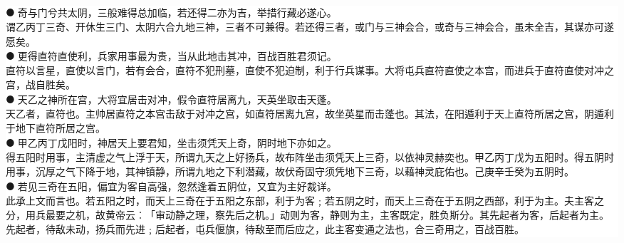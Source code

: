   <div>
  </div>
  
  <div class="para">
    ● 奇与门兮共太阴，三般难得总加临，若还得二亦为吉，举措行藏必遂心。
  </div>
  
  <div class="para">
    谓乙丙丁三奇、开休生三门、太阴六合九地三神，三者不可兼得。若还得三者，或门与三神会合，或奇与三神会合，虽未全吉，其谋亦可遂愿矣。
  </div>
  
  <div>
  </div>
  
  <div class="para">
    ● 更得直符直使利，兵家用事最为贵，当从此地击其冲，百战百胜君须记。
  </div>
  
  <div class="para">
    直符以言星，直使以言门，若有会合，直符不犯刑墓，直使不犯迫制，利于行兵谋事。大将屯兵直符直使之本宫，而进兵于直符直使对冲之宫，战自胜矣。
  </div>
  
  <div>
  </div>
  
  <div class="para">
    ● 天乙之神所在宫，大将宜居击对冲，假令直符居离九，天英坐取击天蓬。
  </div>
  
  <div class="para">
    天乙者，直符也。主帅居直符之本宫击敌于对冲之宫，如直符居离九宫，故坐英星而击蓬也。其法，在阳遁利于天上直符所居之宫，阴遁利于地下直符所居之宫。
  </div>
  
  <div>
  </div>
  
  <div class="para">
    ● 甲乙丙丁戊阳时，神居天上要君知，坐击须凭天上奇，阴时地下亦如之。
  </div>
  
  <div class="para">
    得五阳时用事，主清虚之气上浮于天，所谓九天之上好扬兵，故布阵坐击须凭天上三奇，以依神灵赫奕也。甲乙丙丁戊为五阳时。得五阴时用事，沉厚之气下降于地，其神镇静，所谓九地之下利潜藏，故伏奇固守须凭地下三奇，以藉神灵庇佑也。己庚辛壬癸为五阴时。
  </div>
  
  <div>
  </div>
  
  <div class="para">
    ● 若见三奇在五阳，偏宜为客自高强，忽然逢着五阴位，又宜为主好裁详。
  </div>
  
  <div class="para">
    此承上文而言也。若五阳之时，而天上三奇在于五阳之东部，利于为客﹔若五阴之时，而天上三奇在于五阴之西部，利于为主。夫主客之分，用兵最要之机，故黄帝云︰「审动静之理，察先后之机。」动则为客，静则为主，主客既定，胜负斯分。其先起者为客，后起者为主。先起者，待敌未动，扬兵而先进﹔后起者，屯兵偃旗，待敌至而后应之，此主客变通之法也，合三奇用之，百战百胜。
  </div>
  
  <div>
  </div>
  